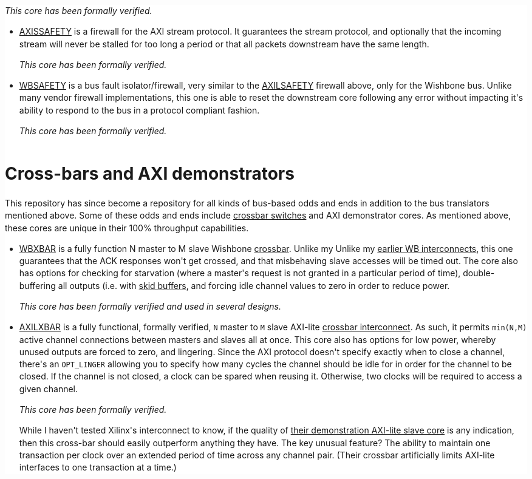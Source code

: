   *This core has been formally verified.*

- [AXISSAFETY](rtl/axissafety.v) is a firewall for the AXI stream protocol.
  It guarantees the stream protocol, and optionally that the incoming stream
  will never be stalled for too long a period or that all packets downstream
  have the same length.

  *This core has been formally verified.*

- [WBSAFETY](rtl/wbsafety.v) is a bus fault isolator/firewall, very similar
  to the [AXILSAFETY](rtl/axilsafety.v) firewall above, only for the Wishbone
  bus.  Unlike many vendor firewall implementations, this one is able to reset
  the downstream core following any error without impacting it's ability to
  respond to the bus in a protocol compliant fashion.

  *This core has been formally verified.*

# Cross-bars and AXI demonstrators

This repository has since become a repository for all kinds of bus-based
odds and ends in addition to the bus translators mentioned above.  Some of
these odds and ends include [crossbar
switches](https://zipcpu.com/blog/2019/07/17/crossbar.html) and AXI
demonstrator cores.  As mentioned above, these cores are unique in their 100%
throughput capabilities.

- [WBXBAR](rtl/wbxbar.v) is a fully function N master to M slave Wishbone
  [crossbar](https://zipcpu.com/blog/2019/07/17/crossbar.html).  Unlike my
  Unlike my [earlier WB interconnects](https://zipcpu.com/blog/2017/06/22/simple-wb-interconnect.html), this one guarantees that the
  ACK responses won't get crossed, and that misbehaving slave accesses will
  be timed out.  The core also has options for checking for starvation
  (where a master's request is not granted in a particular period of time),
  double-buffering all outputs (i.e. with [skid
  buffers](https://zipcpu.com/blog/2019/05/22/skidbuffer.html), and forcing idle
  channel values to zero in order to reduce power.

  *This core has been formally verified and used in several designs.*

- [AXILXBAR](rtl/axilxbar.v) is a fully functional, formally verified, `N`
  master to `M` slave AXI-lite [crossbar interconnect](https://zipcpu.com/blog/2019/07/17/crossbar.html).  As such, it permits
  `min(N,M)` active channel connections between masters and slaves all at once.
  This core also has options for low power, whereby unused outputs are forced
  to zero, and lingering.  Since the AXI protocol doesn't specify exactly
  when to close a channel, there's an `OPT_LINGER` allowing you to specify
  how many cycles the channel should be idle for in order for the channel
  to be closed.  If the channel is not closed, a clock can be spared when
  reusing it.  Otherwise, two clocks will be required to access a given channel.

  *This core has been formally verified.*

  While I haven't tested Xilinx's interconnect to know, if the quality of
  [their demonstration AXI-lite slave
  core](http://zipcpu.com/formal/2018/12/28/axilite.html) is any
  indication, then this cross-bar should easily outperform anything they have.
  The key unusual feature?  The ability to maintain one transaction per clock
  over an extended period of time across any channel pair.  (Their crossbar
  artificially limits AXI-lite interfaces to one transaction at a time.)
